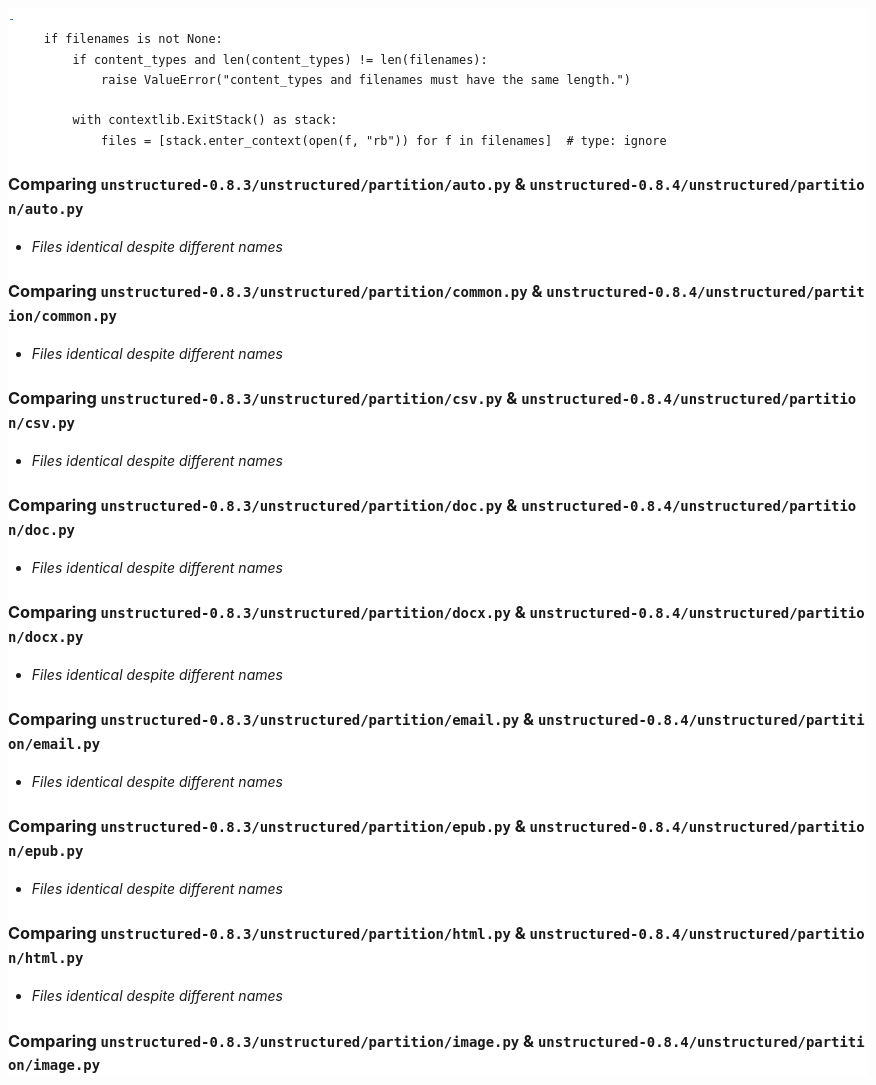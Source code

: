 ```diff
-
     if filenames is not None:
         if content_types and len(content_types) != len(filenames):
             raise ValueError("content_types and filenames must have the same length.")
 
         with contextlib.ExitStack() as stack:
             files = [stack.enter_context(open(f, "rb")) for f in filenames]  # type: ignore
```

### Comparing `unstructured-0.8.3/unstructured/partition/auto.py` & `unstructured-0.8.4/unstructured/partition/auto.py`

 * *Files identical despite different names*

### Comparing `unstructured-0.8.3/unstructured/partition/common.py` & `unstructured-0.8.4/unstructured/partition/common.py`

 * *Files identical despite different names*

### Comparing `unstructured-0.8.3/unstructured/partition/csv.py` & `unstructured-0.8.4/unstructured/partition/csv.py`

 * *Files identical despite different names*

### Comparing `unstructured-0.8.3/unstructured/partition/doc.py` & `unstructured-0.8.4/unstructured/partition/doc.py`

 * *Files identical despite different names*

### Comparing `unstructured-0.8.3/unstructured/partition/docx.py` & `unstructured-0.8.4/unstructured/partition/docx.py`

 * *Files identical despite different names*

### Comparing `unstructured-0.8.3/unstructured/partition/email.py` & `unstructured-0.8.4/unstructured/partition/email.py`

 * *Files identical despite different names*

### Comparing `unstructured-0.8.3/unstructured/partition/epub.py` & `unstructured-0.8.4/unstructured/partition/epub.py`

 * *Files identical despite different names*

### Comparing `unstructured-0.8.3/unstructured/partition/html.py` & `unstructured-0.8.4/unstructured/partition/html.py`

 * *Files identical despite different names*

### Comparing `unstructured-0.8.3/unstructured/partition/image.py` & `unstructured-0.8.4/unstructured/partition/image.py`
